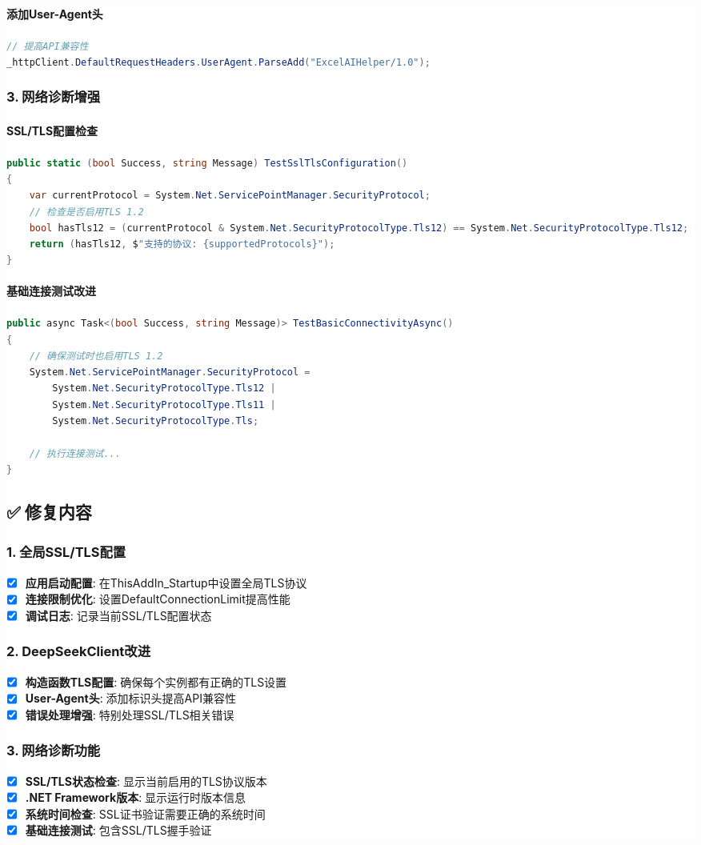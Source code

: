 #### 添加User-Agent头
```csharp
// 提高API兼容性
_httpClient.DefaultRequestHeaders.UserAgent.ParseAdd("ExcelAIHelper/1.0");
```

### 3. 网络诊断增强

#### SSL/TLS配置检查
```csharp
public static (bool Success, string Message) TestSslTlsConfiguration()
{
    var currentProtocol = System.Net.ServicePointManager.SecurityProtocol;
    // 检查是否启用TLS 1.2
    bool hasTls12 = (currentProtocol & System.Net.SecurityProtocolType.Tls12) == System.Net.SecurityProtocolType.Tls12;
    return (hasTls12, $"支持的协议: {supportedProtocols}");
}
```

#### 基础连接测试改进
```csharp
public async Task<(bool Success, string Message)> TestBasicConnectivityAsync()
{
    // 确保测试时也启用TLS 1.2
    System.Net.ServicePointManager.SecurityProtocol = 
        System.Net.SecurityProtocolType.Tls12 | 
        System.Net.SecurityProtocolType.Tls11 | 
        System.Net.SecurityProtocolType.Tls;
    
    // 执行连接测试...
}
```

## ✅ 修复内容

### 1. 全局SSL/TLS配置
- [x] **应用启动配置**: 在ThisAddIn_Startup中设置全局TLS协议
- [x] **连接限制优化**: 设置DefaultConnectionLimit提高性能
- [x] **调试日志**: 记录当前SSL/TLS配置状态

### 2. DeepSeekClient改进
- [x] **构造函数TLS配置**: 确保每个实例都有正确的TLS设置
- [x] **User-Agent头**: 添加标识头提高API兼容性
- [x] **错误处理增强**: 特别处理SSL/TLS相关错误

### 3. 网络诊断功能
- [x] **SSL/TLS状态检查**: 显示当前启用的TLS协议版本
- [x] **.NET Framework版本**: 显示运行时版本信息
- [x] **系统时间检查**: SSL证书验证需要正确的系统时间
- [x] **基础连接测试**: 包含SSL/TLS握手验证
